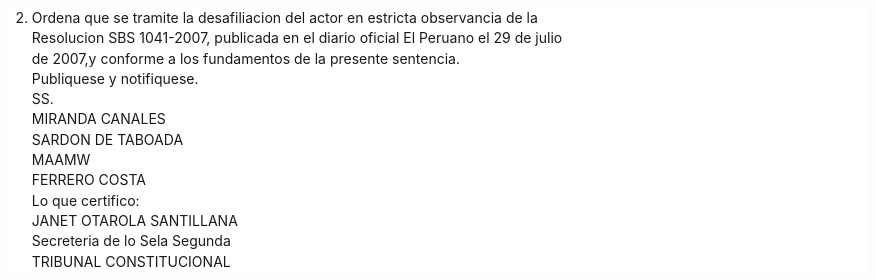 2. Ordena que se tramite la desafiliacion del actor en estricta observancia de la  
Resolucion SBS 1041-2007, publicada en el diario oficial El Peruano el 29 de julio  
de 2007,y conforme a los fundamentos de la presente sentencia.  
Publiquese y notifiquese.  
SS.  
MIRANDA CANALES  
SARDON DE TABOADA  
MAAMW  
FERRERO COSTA  
Lo que certifico:  
JANET OTAROLA SANTILLANA  
Secreteria de lo Sela Segunda  
TRIBUNAL CONSTITUCIONAL